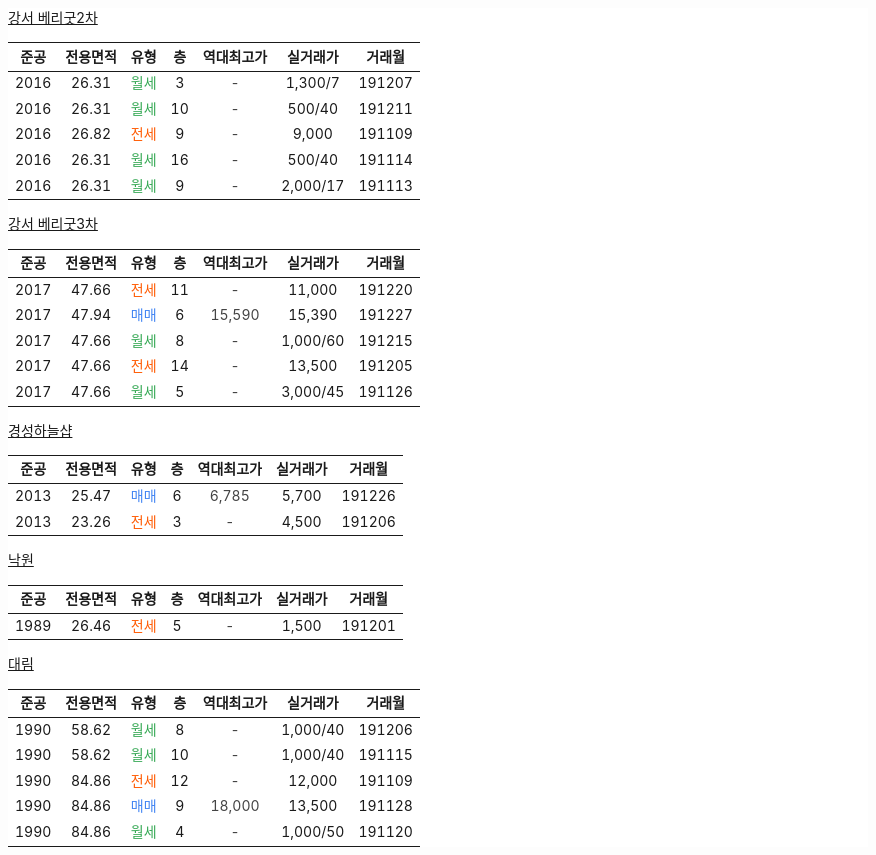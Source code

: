 [강서 베리굿2차](https://search.naver.com/search.naver?query=%EC%B6%A9%EC%B2%AD%EB%B6%81%EB%8F%84+%EC%B2%AD%EC%A3%BC%EC%8B%9C+%ED%9D%A5%EB%8D%95%EA%B5%AC+%EA%B0%95%EC%84%9C%EB%8F%99+%EA%B0%95%EC%84%9C+%EB%B2%A0%EB%A6%AC%EA%B5%BF2%EC%B0%A8)

|준공|전용면적|유형|층|역대최고가|실거래가|거래월|
|:---:|:---:|:---:|:---:|:---:|:---:|:---:|
|2016|26.31|<span style="color:#34a853">월세</span>|3|<span style="color:#444444">-</span>|1,300/7|191207|
|2016|26.31|<span style="color:#34a853">월세</span>|10|<span style="color:#444444">-</span>|500/40|191211|
|2016|26.82|<span style="color:#ff5a00">전세</span>|9|<span style="color:#444444">-</span>|9,000|191109|
|2016|26.31|<span style="color:#34a853">월세</span>|16|<span style="color:#444444">-</span>|500/40|191114|
|2016|26.31|<span style="color:#34a853">월세</span>|9|<span style="color:#444444">-</span>|2,000/17|191113|

[강서 베리굿3차](https://search.naver.com/search.naver?query=%EC%B6%A9%EC%B2%AD%EB%B6%81%EB%8F%84+%EC%B2%AD%EC%A3%BC%EC%8B%9C+%ED%9D%A5%EB%8D%95%EA%B5%AC+%EA%B0%95%EC%84%9C%EB%8F%99+%EA%B0%95%EC%84%9C+%EB%B2%A0%EB%A6%AC%EA%B5%BF3%EC%B0%A8)

|준공|전용면적|유형|층|역대최고가|실거래가|거래월|
|:---:|:---:|:---:|:---:|:---:|:---:|:---:|
|2017|47.66|<span style="color:#ff5a00">전세</span>|11|<span style="color:#444444">-</span>|11,000|191220|
|2017|47.94|<span style="color:#4285f3">매매</span>|6|<span style="color:#444444">15,590</span>|15,390|191227|
|2017|47.66|<span style="color:#34a853">월세</span>|8|<span style="color:#444444">-</span>|1,000/60|191215|
|2017|47.66|<span style="color:#ff5a00">전세</span>|14|<span style="color:#444444">-</span>|13,500|191205|
|2017|47.66|<span style="color:#34a853">월세</span>|5|<span style="color:#444444">-</span>|3,000/45|191126|

[경성하늘샵](https://search.naver.com/search.naver?query=%EC%B6%A9%EC%B2%AD%EB%B6%81%EB%8F%84+%EC%B2%AD%EC%A3%BC%EC%8B%9C+%ED%9D%A5%EB%8D%95%EA%B5%AC+%EA%B0%95%EC%84%9C%EB%8F%99+%EA%B2%BD%EC%84%B1%ED%95%98%EB%8A%98%EC%83%B5)

|준공|전용면적|유형|층|역대최고가|실거래가|거래월|
|:---:|:---:|:---:|:---:|:---:|:---:|:---:|
|2013|25.47|<span style="color:#4285f3">매매</span>|6|<span style="color:#444444">6,785</span>|5,700|191226|
|2013|23.26|<span style="color:#ff5a00">전세</span>|3|<span style="color:#444444">-</span>|4,500|191206|

[낙원](https://search.naver.com/search.naver?query=%EC%B6%A9%EC%B2%AD%EB%B6%81%EB%8F%84+%EC%B2%AD%EC%A3%BC%EC%8B%9C+%ED%9D%A5%EB%8D%95%EA%B5%AC+%EA%B0%95%EC%84%9C%EB%8F%99+%EB%82%99%EC%9B%90)

|준공|전용면적|유형|층|역대최고가|실거래가|거래월|
|:---:|:---:|:---:|:---:|:---:|:---:|:---:|
|1989|26.46|<span style="color:#ff5a00">전세</span>|5|<span style="color:#444444">-</span>|1,500|191201|

[대림](https://search.naver.com/search.naver?query=%EC%B6%A9%EC%B2%AD%EB%B6%81%EB%8F%84+%EC%B2%AD%EC%A3%BC%EC%8B%9C+%ED%9D%A5%EB%8D%95%EA%B5%AC+%EA%B0%95%EC%84%9C%EB%8F%99+%EB%8C%80%EB%A6%BC)

|준공|전용면적|유형|층|역대최고가|실거래가|거래월|
|:---:|:---:|:---:|:---:|:---:|:---:|:---:|
|1990|58.62|<span style="color:#34a853">월세</span>|8|<span style="color:#444444">-</span>|1,000/40|191206|
|1990|58.62|<span style="color:#34a853">월세</span>|10|<span style="color:#444444">-</span>|1,000/40|191115|
|1990|84.86|<span style="color:#ff5a00">전세</span>|12|<span style="color:#444444">-</span>|12,000|191109|
|1990|84.86|<span style="color:#4285f3">매매</span>|9|<span style="color:#444444">18,000</span>|13,500|191128|
|1990|84.86|<span style="color:#34a853">월세</span>|4|<span style="color:#444444">-</span>|1,000/50|191120|
